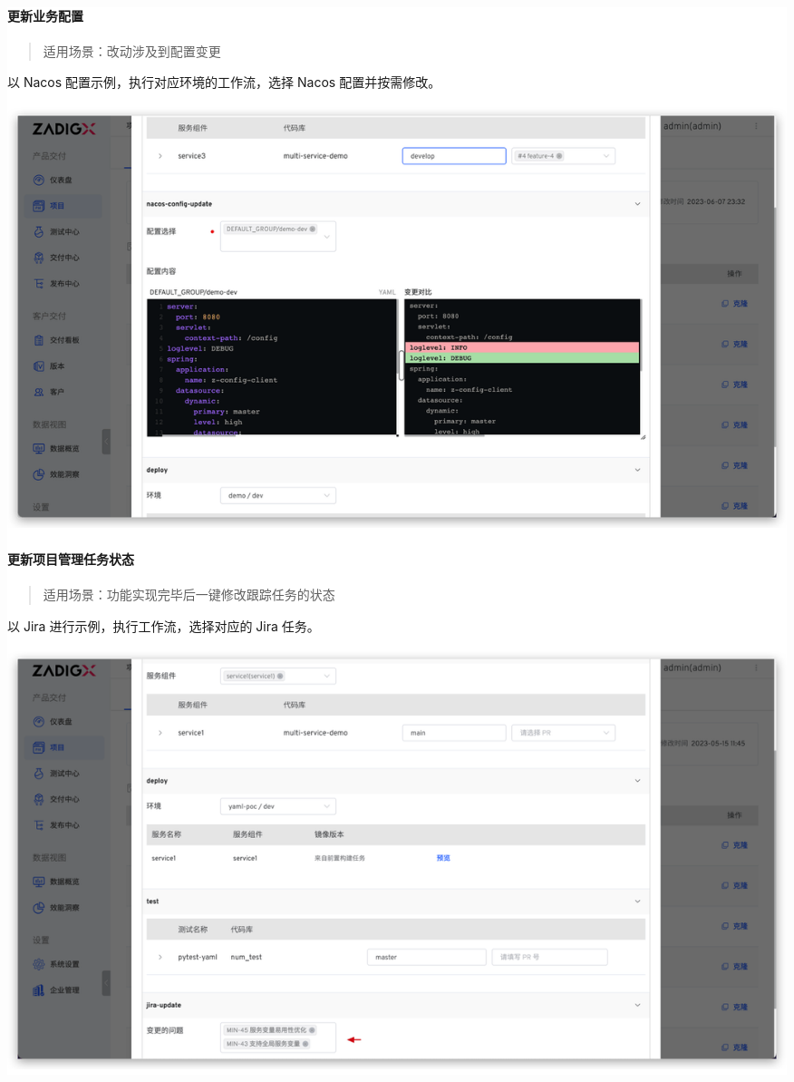 #### 更新业务配置

> 适用场景：改动涉及到配置变更

以 Nacos 配置示例，执行对应环境的工作流，选择 Nacos 配置并按需修改。

![产品使用手册](./_images/zadigx_manual_nacos_demo.png)

#### 更新项目管理任务状态

> 适用场景：功能实现完毕后一键修改跟踪任务的状态

以 Jira 进行示例，执行工作流，选择对应的 Jira 任务。

![产品使用手册](./_images/zadigx_manual_jira_demo.png)
